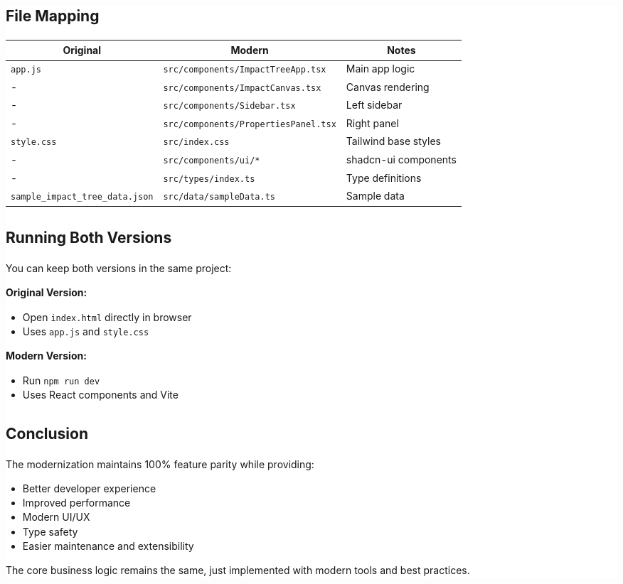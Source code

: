 ## File Mapping

| Original | Modern | Notes |
|----------|--------|-------|
| `app.js` | `src/components/ImpactTreeApp.tsx` | Main app logic |
| - | `src/components/ImpactCanvas.tsx` | Canvas rendering |
| - | `src/components/Sidebar.tsx` | Left sidebar |
| - | `src/components/PropertiesPanel.tsx` | Right panel |
| `style.css` | `src/index.css` | Tailwind base styles |
| - | `src/components/ui/*` | shadcn-ui components |
| - | `src/types/index.ts` | Type definitions |
| `sample_impact_tree_data.json` | `src/data/sampleData.ts` | Sample data |

## Running Both Versions

You can keep both versions in the same project:

**Original Version:**
- Open `index.html` directly in browser
- Uses `app.js` and `style.css`

**Modern Version:**
- Run `npm run dev`
- Uses React components and Vite

## Conclusion

The modernization maintains 100% feature parity while providing:
- Better developer experience
- Improved performance
- Modern UI/UX
- Type safety
- Easier maintenance and extensibility

The core business logic remains the same, just implemented with modern tools and best practices.

